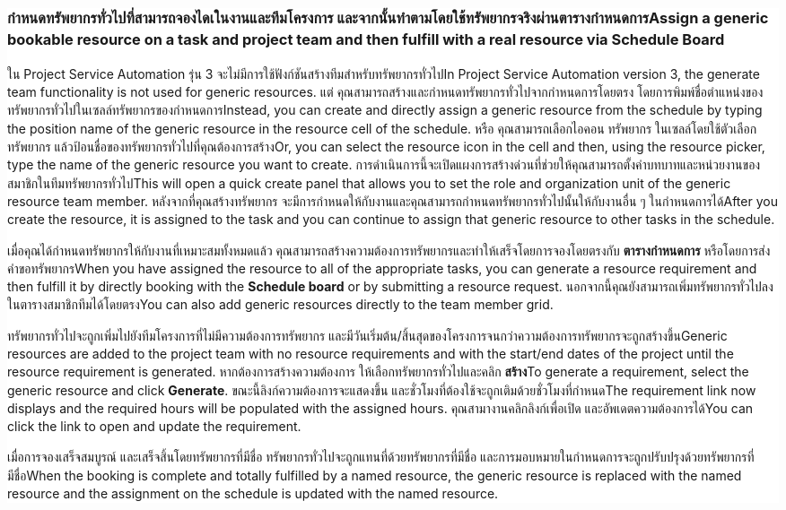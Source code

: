 ### <a name="assign-a-generic-bookable-resource-on-a-task-and-project-team-and-then-fulfill-with-a-real-resource-via-schedule-board"></a><span data-ttu-id="6ac53-195">กำหนดทรัพยากรทั่วไปที่สามารถจองไดเในงานและทีมโครงการ และจากนั้นทำตามโดยใช้ทรัพยากรจริงผ่านตารางกำหนดการ</span><span class="sxs-lookup"><span data-stu-id="6ac53-195">Assign a generic bookable resource on a task and project team and then fulfill with a real resource via Schedule Board</span></span> 
<span data-ttu-id="6ac53-196">ใน Project Service Automation รุ่น 3 จะไม่มีการใช้ฟังก์ชันสร้างทีมสำหรับทรัพยากรทั่วไป</span><span class="sxs-lookup"><span data-stu-id="6ac53-196">In Project Service Automation version 3, the generate team functionality is not used for generic resources.</span></span> <span data-ttu-id="6ac53-197">แต่ คุณสามารถสร้างและกำหนดทรัพยากรทั่วไปจากกำหนดการโดยตรง โดยการพิมพ์ชื่อตำแหน่งของทรัพยากรทั่วไปในเซลล์ทรัพยากรของกำหนดการ</span><span class="sxs-lookup"><span data-stu-id="6ac53-197">Instead, you can create and directly assign a generic resource from the schedule by typing the position name of the generic resource in the resource cell of the schedule.</span></span> <span data-ttu-id="6ac53-198">หรือ คุณสามารถเลือกไอคอน ทรัพยากร ในเซลล์โดยใช้ตัวเลือกทรัพยากร แล้วป้อนชื่อของทรัพยากรทั่วไปที่คุณต้องการสร้าง</span><span class="sxs-lookup"><span data-stu-id="6ac53-198">Or, you can select the resource icon in the cell and then, using the resource picker, type the name of the generic resource you want to create.</span></span> <span data-ttu-id="6ac53-199">การดำเนินการนี้จะเปิดแผงการสร้างด่วนที่ช่วยให้คุณสามารถตั้งค่าบทบาทและหน่วยงานของสมาชิกในทีมทรัพยากรทั่วไป</span><span class="sxs-lookup"><span data-stu-id="6ac53-199">This will open a quick create panel that allows you to set the role and organization unit of the generic resource team member.</span></span> <span data-ttu-id="6ac53-200">หลังจากที่คุณสร้างทรัพยากร จะมีการกำหนดให้กับงานและคุณสามารถกำหนดทรัพยากรทั่วไปนั้นให้กับงานอื่น ๆ ในกำหนดการได้</span><span class="sxs-lookup"><span data-stu-id="6ac53-200">After you create the resource, it is assigned to the task and you can continue to assign that generic resource to other tasks in the schedule.</span></span>    
 
<span data-ttu-id="6ac53-201">เมื่อคุณได้กำหนดทรัพยากรให้กับงานที่เหมาะสมทั้งหมดแล้ว คุณสามารถสร้างความต้องการทรัพยากรและทำให้เสร็จโดยการจองโดยตรงกับ **ตารางกำหนดการ** หรือโดยการส่งคำขอทรัพยากร</span><span class="sxs-lookup"><span data-stu-id="6ac53-201">When you have assigned the resource to all of the appropriate tasks, you can generate a resource requirement and then fulfill it by directly booking with the **Schedule board** or by submitting a resource request.</span></span> <span data-ttu-id="6ac53-202">นอกจากนี้คุณยังสามารถเพิ่มทรัพยากรทั่วไปลงในตารางสมาชิกทีมได้โดยตรง</span><span class="sxs-lookup"><span data-stu-id="6ac53-202">You can also add generic resources directly to the team member grid.</span></span> 

<span data-ttu-id="6ac53-203">ทรัพยากรทั่วไปจะถูกเพิ่มไปยังทีมโครงการที่ไม่มีความต้องการทรัพยากร และมีวันเริ่มต้น/สิ้นสุดของโครงการจนกว่าความต้องการทรัพยากรจะถูกสร้างขึ้น</span><span class="sxs-lookup"><span data-stu-id="6ac53-203">Generic resources are added to the project team with no resource requirements and with the start/end dates of the project until the resource requirement is generated.</span></span> <span data-ttu-id="6ac53-204">หากต้องการสร้างความต้องการ ให้เลือกทรัพยากรทั่วไปและคลิก **สร้าง**</span><span class="sxs-lookup"><span data-stu-id="6ac53-204">To generate a requirement, select the generic resource and click **Generate**.</span></span> <span data-ttu-id="6ac53-205">ขณะนี้ลิงก์ความต้องการจะแสดงขึ้น และชั่วโมงที่ต้องใช้จะถูกเติมด้วยชั่วโมงที่กำหนด</span><span class="sxs-lookup"><span data-stu-id="6ac53-205">The requirement link now displays and the required hours will be populated with the assigned hours.</span></span> <span data-ttu-id="6ac53-206">คุณสามางานคลิกลิงก์เพื่อเปิด และอัพเดตความต้องการได้</span><span class="sxs-lookup"><span data-stu-id="6ac53-206">You can click the link to open and update the requirement.</span></span>
  
<span data-ttu-id="6ac53-207">เมื่อการจองเสร็จสมบูรณ์ และเสร็จสิ้นโดยทรัพยากรที่มีชื่อ ทรัพยากรทั่วไปจะถูกแทนที่ด้วยทรัพยากรที่มีชื่อ และการมอบหมายในกำหนดการจะถูกปรับปรุงด้วยทรัพยากรที่มีชื่อ</span><span class="sxs-lookup"><span data-stu-id="6ac53-207">When the booking is complete and totally fulfilled by a named resource, the generic resource is replaced with the named resource and the assignment on the schedule is updated with the named resource.</span></span> 
